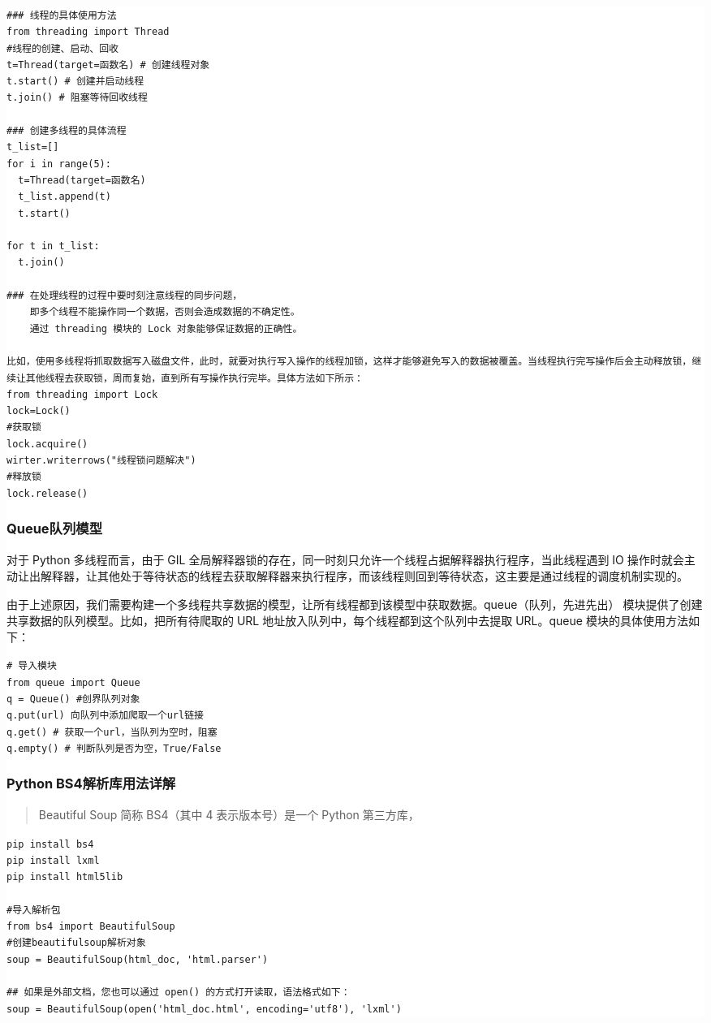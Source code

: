 ```
### 线程的具体使用方法
from threading import Thread
#线程的创建、启动、回收
t=Thread(target=函数名) # 创建线程对象
t.start() # 创建并启动线程
t.join() # 阻塞等待回收线程

### 创建多线程的具体流程
t_list=[]
for i in range(5):
  t=Thread(target=函数名)
  t_list.append(t)
  t.start()

for t in t_list:
  t.join()

### 在处理线程的过程中要时刻注意线程的同步问题，
    即多个线程不能操作同一个数据，否则会造成数据的不确定性。
    通过 threading 模块的 Lock 对象能够保证数据的正确性。

比如，使用多线程将抓取数据写入磁盘文件，此时，就要对执行写入操作的线程加锁，这样才能够避免写入的数据被覆盖。当线程执行完写操作后会主动释放锁，继续让其他线程去获取锁，周而复始，直到所有写操作执行完毕。具体方法如下所示：
from threading import Lock
lock=Lock()
#获取锁
lock.acquire()
wirter.writerrows("线程锁问题解决")
#释放锁
lock.release() 
```

### Queue队列模型
对于 Python 多线程而言，由于 GIL 全局解释器锁的存在，同一时刻只允许一个线程占据解释器执行程序，当此线程遇到 IO 操作时就会主动让出解释器，让其他处于等待状态的线程去获取解释器来执行程序，而该线程则回到等待状态，这主要是通过线程的调度机制实现的。

由于上述原因，我们需要构建一个多线程共享数据的模型，让所有线程都到该模型中获取数据。queue（队列，先进先出） 模块提供了创建共享数据的队列模型。比如，把所有待爬取的 URL 地址放入队列中，每个线程都到这个队列中去提取 URL。queue 模块的具体使用方法如下：
```
# 导入模块
from queue import Queue
q = Queue() #创界队列对象
q.put(url) 向队列中添加爬取一个url链接
q.get() # 获取一个url，当队列为空时，阻塞
q.empty() # 判断队列是否为空，True/False
```

### Python BS4解析库用法详解
> Beautiful Soup 简称 BS4（其中 4 表示版本号）是一个 Python 第三方库，
```
pip install bs4
pip install lxml
pip install html5lib

#导入解析包
from bs4 import BeautifulSoup
#创建beautifulsoup解析对象
soup = BeautifulSoup(html_doc, 'html.parser')

## 如果是外部文档，您也可以通过 open() 的方式打开读取，语法格式如下：
soup = BeautifulSoup(open('html_doc.html', encoding='utf8'), 'lxml')

```